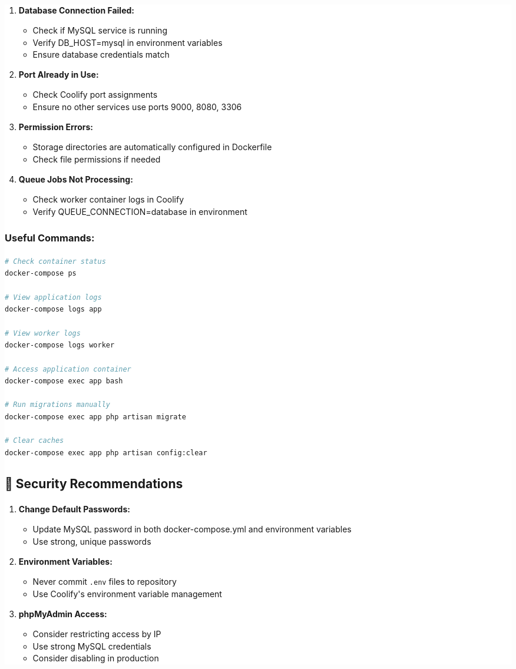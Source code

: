 1. **Database Connection Failed:**
   - Check if MySQL service is running
   - Verify DB_HOST=mysql in environment variables
   - Ensure database credentials match

2. **Port Already in Use:**
   - Check Coolify port assignments
   - Ensure no other services use ports 9000, 8080, 3306

3. **Permission Errors:**
   - Storage directories are automatically configured in Dockerfile
   - Check file permissions if needed

4. **Queue Jobs Not Processing:**
   - Check worker container logs in Coolify
   - Verify QUEUE_CONNECTION=database in environment

### Useful Commands:

```bash
# Check container status
docker-compose ps

# View application logs
docker-compose logs app

# View worker logs
docker-compose logs worker

# Access application container
docker-compose exec app bash

# Run migrations manually
docker-compose exec app php artisan migrate

# Clear caches
docker-compose exec app php artisan config:clear
```

## 🔐 Security Recommendations

1. **Change Default Passwords:**
   - Update MySQL password in both docker-compose.yml and environment variables
   - Use strong, unique passwords

2. **Environment Variables:**
   - Never commit `.env` files to repository
   - Use Coolify's environment variable management

3. **phpMyAdmin Access:**
   - Consider restricting access by IP
   - Use strong MySQL credentials
   - Consider disabling in production
